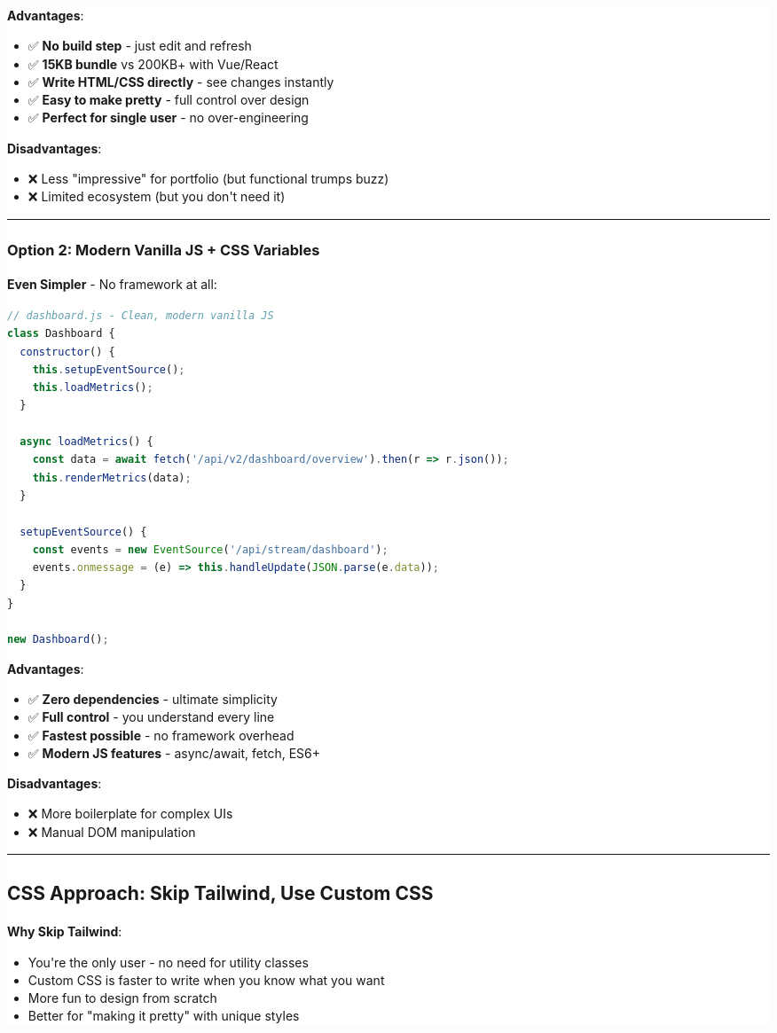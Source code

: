 **Advantages**:
- ✅ **No build step** - just edit and refresh
- ✅ **15KB bundle** vs 200KB+ with Vue/React
- ✅ **Write HTML/CSS directly** - see changes instantly
- ✅ **Easy to make pretty** - full control over design
- ✅ **Perfect for single user** - no over-engineering

**Disadvantages**:
- ❌ Less "impressive" for portfolio (but functional trumps buzz)
- ❌ Limited ecosystem (but you don't need it)

---

### Option 2: **Modern Vanilla JS + CSS Variables**

**Even Simpler** - No framework at all:
```javascript
// dashboard.js - Clean, modern vanilla JS
class Dashboard {
  constructor() {
    this.setupEventSource();
    this.loadMetrics();
  }

  async loadMetrics() {
    const data = await fetch('/api/v2/dashboard/overview').then(r => r.json());
    this.renderMetrics(data);
  }

  setupEventSource() {
    const events = new EventSource('/api/stream/dashboard');
    events.onmessage = (e) => this.handleUpdate(JSON.parse(e.data));
  }
}

new Dashboard();
```

**Advantages**:
- ✅ **Zero dependencies** - ultimate simplicity
- ✅ **Full control** - you understand every line
- ✅ **Fastest possible** - no framework overhead
- ✅ **Modern JS features** - async/await, fetch, ES6+

**Disadvantages**:
- ❌ More boilerplate for complex UIs
- ❌ Manual DOM manipulation

---

## CSS Approach: Skip Tailwind, Use Custom CSS

**Why Skip Tailwind**:
- You're the only user - no need for utility classes
- Custom CSS is faster to write when you know what you want
- More fun to design from scratch
- Better for "making it pretty" with unique styles
